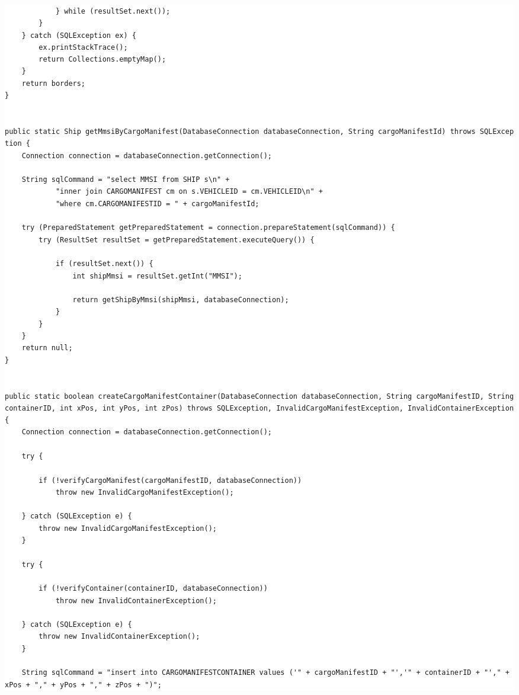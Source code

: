 
                } while (resultSet.next());
            }
        } catch (SQLException ex) {
            ex.printStackTrace();
            return Collections.emptyMap();
        }
        return borders;
    }


    public static Ship getMmsiByCargoManifest(DatabaseConnection databaseConnection, String cargoManifestId) throws SQLException {
        Connection connection = databaseConnection.getConnection();

        String sqlCommand = "select MMSI from SHIP s\n" +
                "inner join CARGOMANIFEST cm on s.VEHICLEID = cm.VEHICLEID\n" +
                "where cm.CARGOMANIFESTID = " + cargoManifestId;

        try (PreparedStatement getPreparedStatement = connection.prepareStatement(sqlCommand)) {
            try (ResultSet resultSet = getPreparedStatement.executeQuery()) {

                if (resultSet.next()) {
                    int shipMmsi = resultSet.getInt("MMSI");

                    return getShipByMmsi(shipMmsi, databaseConnection);
                }
            }
        }
        return null;
    }


    public static boolean createCargoManifestContainer(DatabaseConnection databaseConnection, String cargoManifestID, String containerID, int xPos, int yPos, int zPos) throws SQLException, InvalidCargoManifestException, InvalidContainerException {
        Connection connection = databaseConnection.getConnection();

        try {

            if (!verifyCargoManifest(cargoManifestID, databaseConnection))
                throw new InvalidCargoManifestException();

        } catch (SQLException e) {
            throw new InvalidCargoManifestException();
        }

        try {

            if (!verifyContainer(containerID, databaseConnection))
                throw new InvalidContainerException();

        } catch (SQLException e) {
            throw new InvalidContainerException();
        }

        String sqlCommand = "insert into CARGOMANIFESTCONTAINER values ('" + cargoManifestID + "','" + containerID + "'," + xPos + "," + yPos + "," + zPos + ")";
